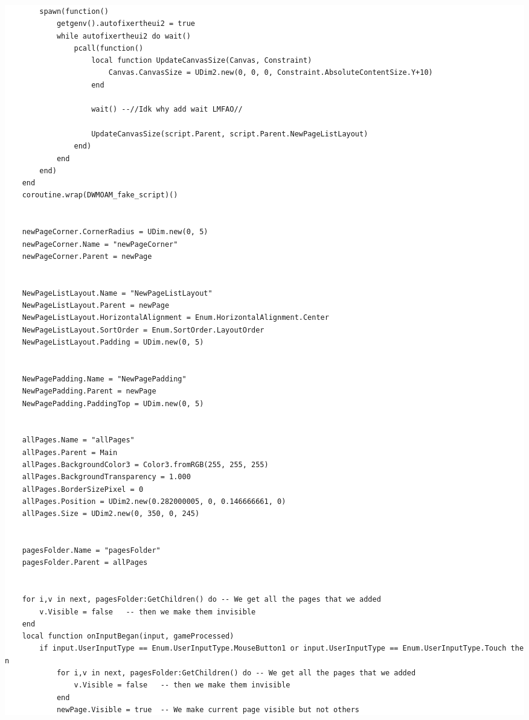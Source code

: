             spawn(function()
                getgenv().autofixertheui2 = true
                while autofixertheui2 do wait()
                    pcall(function()
                        local function UpdateCanvasSize(Canvas, Constraint)
                            Canvas.CanvasSize = UDim2.new(0, 0, 0, Constraint.AbsoluteContentSize.Y+10)
                        end
            
                        wait() --//Idk why add wait LMFAO//
            
                        UpdateCanvasSize(script.Parent, script.Parent.NewPageListLayout)
                    end)
                end
            end)
        end
        coroutine.wrap(DWMOAM_fake_script)()


        newPageCorner.CornerRadius = UDim.new(0, 5)
        newPageCorner.Name = "newPageCorner"
        newPageCorner.Parent = newPage

        
        NewPageListLayout.Name = "NewPageListLayout"
        NewPageListLayout.Parent = newPage
        NewPageListLayout.HorizontalAlignment = Enum.HorizontalAlignment.Center
        NewPageListLayout.SortOrder = Enum.SortOrder.LayoutOrder
        NewPageListLayout.Padding = UDim.new(0, 5)

    
        NewPagePadding.Name = "NewPagePadding"
        NewPagePadding.Parent = newPage
        NewPagePadding.PaddingTop = UDim.new(0, 5)
    

        allPages.Name = "allPages"
        allPages.Parent = Main
        allPages.BackgroundColor3 = Color3.fromRGB(255, 255, 255)
        allPages.BackgroundTransparency = 1.000
        allPages.BorderSizePixel = 0
        allPages.Position = UDim2.new(0.282000005, 0, 0.146666661, 0)
        allPages.Size = UDim2.new(0, 350, 0, 245)


        pagesFolder.Name = "pagesFolder"
        pagesFolder.Parent = allPages


        for i,v in next, pagesFolder:GetChildren() do -- We get all the pages that we added
            v.Visible = false	-- then we make them invisible 
        end 
        local function onInputBegan(input, gameProcessed)
            if input.UserInputType == Enum.UserInputType.MouseButton1 or input.UserInputType == Enum.UserInputType.Touch then
                for i,v in next, pagesFolder:GetChildren() do -- We get all the pages that we added
                    v.Visible = false	-- then we make them invisible 
                end 
                newPage.Visible = true	-- We make current page visible but not others
                